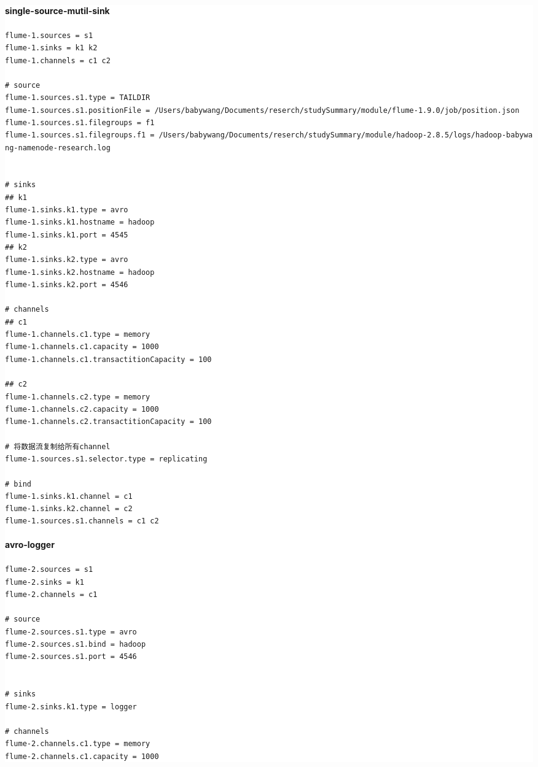 #### single-source-mutil-sink

```properties
flume-1.sources = s1
flume-1.sinks = k1 k2
flume-1.channels = c1 c2

# source
flume-1.sources.s1.type = TAILDIR
flume-1.sources.s1.positionFile = /Users/babywang/Documents/reserch/studySummary/module/flume-1.9.0/job/position.json
flume-1.sources.s1.filegroups = f1
flume-1.sources.s1.filegroups.f1 = /Users/babywang/Documents/reserch/studySummary/module/hadoop-2.8.5/logs/hadoop-babywang-namenode-research.log


# sinks
## k1
flume-1.sinks.k1.type = avro
flume-1.sinks.k1.hostname = hadoop
flume-1.sinks.k1.port = 4545
## k2
flume-1.sinks.k2.type = avro
flume-1.sinks.k2.hostname = hadoop
flume-1.sinks.k2.port = 4546

# channels 
## c1
flume-1.channels.c1.type = memory
flume-1.channels.c1.capacity = 1000
flume-1.channels.c1.transactitionCapacity = 100

## c2
flume-1.channels.c2.type = memory
flume-1.channels.c2.capacity = 1000
flume-1.channels.c2.transactitionCapacity = 100

# 将数据流复制给所有channel
flume-1.sources.s1.selector.type = replicating

# bind
flume-1.sinks.k1.channel = c1
flume-1.sinks.k2.channel = c2
flume-1.sources.s1.channels = c1 c2
```

#### avro-logger

```properties
flume-2.sources = s1
flume-2.sinks = k1
flume-2.channels = c1

# source
flume-2.sources.s1.type = avro
flume-2.sources.s1.bind = hadoop
flume-2.sources.s1.port = 4546


# sinks
flume-2.sinks.k1.type = logger

# channels 
flume-2.channels.c1.type = memory
flume-2.channels.c1.capacity = 1000
```